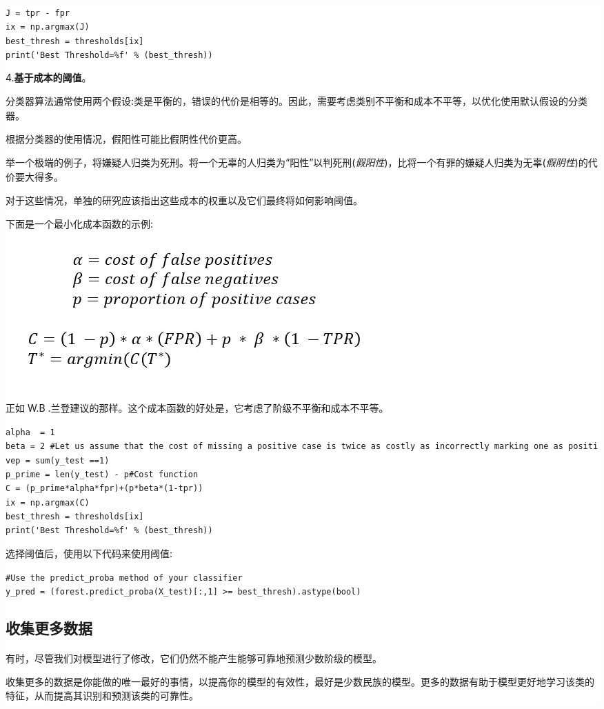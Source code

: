 ```
J = tpr - fpr
ix = np.argmax(J)
best_thresh = thresholds[ix]
print('Best Threshold=%f' % (best_thresh))
```

4.**基于成本的阈值**。

分类器算法通常使用两个假设:类是平衡的，错误的代价是相等的。因此，需要考虑类别不平衡和成本不平等，以优化使用默认假设的分类器。

根据分类器的使用情况，假阳性可能比假阴性代价更高。

举一个极端的例子，将嫌疑人归类为死刑。将一个无辜的人归类为“阳性”以判死刑(*假阳性*)，比将一个有罪的嫌疑人归类为无辜(*假阴性*)的代价要大得多。

对于这些情况，单独的研究应该指出这些成本的权重以及它们最终将如何影响阈值。

下面是一个最小化成本函数的示例:

![](img/6ddda9b1af0154eef658507fd19933b7.png)

正如 W.B .兰登建议的那样。这个成本函数的好处是，它考虑了阶级不平衡和成本不平等。

```
alpha  = 1
beta = 2 #Let us assume that the cost of missing a positive case is twice as costly as incorrectly marking one as positivep = sum(y_test ==1)
p_prime = len(y_test) - p#Cost function
C = (p_prime*alpha*fpr)+(p*beta*(1-tpr))
ix = np.argmax(C)
best_thresh = thresholds[ix]
print('Best Threshold=%f' % (best_thresh))
```

选择阈值后，使用以下代码来使用阈值:

```
#Use the predict_proba method of your classifier
y_pred = (forest.predict_proba(X_test)[:,1] >= best_thresh).astype(bool)
```

## 收集更多数据

有时，尽管我们对模型进行了修改，它们仍然不能产生能够可靠地预测少数阶级的模型。

收集更多的数据是你能做的唯一最好的事情，以提高你的模型的有效性，最好是少数民族的模型。更多的数据有助于模型更好地学习该类的特征，从而提高其识别和预测该类的可靠性。
